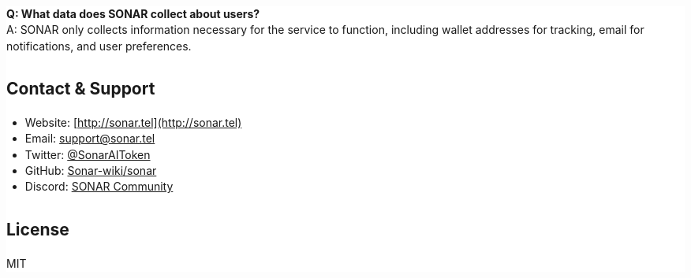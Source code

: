 **Q: What data does SONAR collect about users?**  
A: SONAR only collects information necessary for the service to function, including wallet addresses for tracking, email for notifications, and user preferences.

## Contact & Support

- Website: [http://sonar.tel](http://sonar.tel)
- Email: support@sonar.tel
- Twitter: [@SonarAIToken](https://x.com/SonarAIToken)
- GitHub: [Sonar-wiki/sonar](https://github.com/Sonar-wiki/sonar)
- Discord: [SONAR Community](https://discord.gg/sonar)

## License

MIT